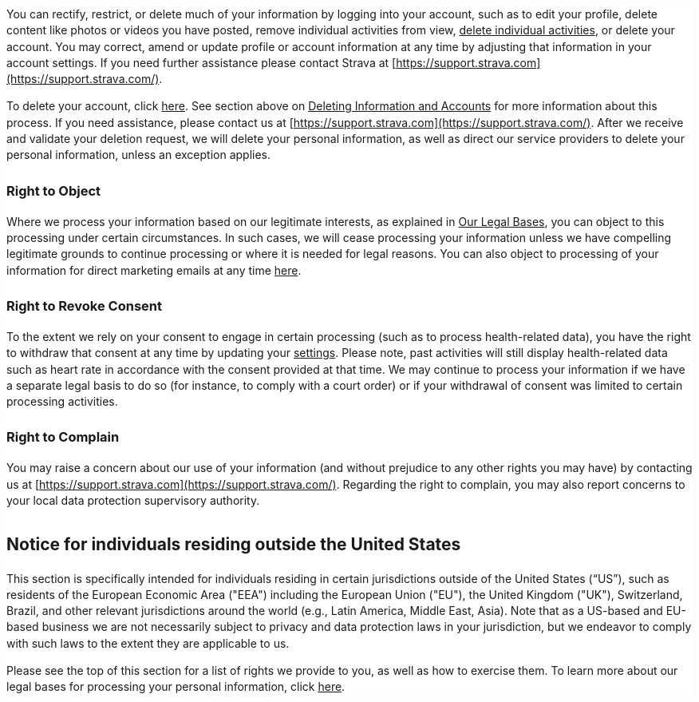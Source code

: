 You can rectify, restrict, or delete much of your information by logging into your account, such as to edit your profile, delete content like photos or videos you have posted, remove individual activities from view, [delete individual activities](https://support.strava.com/hc/en-us/articles/216919547-How-to-Delete-an-Activity), or delete your account. You may correct, amend or update profile or account information at any time by adjusting that information in your account settings. If you need further assistance please contact Strava at [https://support.strava.com](https://support.strava.com/).

To delete your account, click [here](https://www.strava.com/athlete/delete_your_account). See section above on [Deleting Information and Accounts](#deleting_and_downloading) for more information about this process. If you need assistance, please contact us at [https://support.strava.com](https://support.strava.com/). After we receive and validate your deletion request, we will delete your personal information, as well as direct our service providers to delete your personal information, unless an exception applies.

### Right to Object

Where we process your information based on our legitimate interests, as explained in [Our Legal Bases](https://www.strava.com/legal/legal_bases), you can object to this processing under certain circumstances. In such cases, we will cease processing your information unless we have compelling legitimate grounds to continue processing or where it is needed for legal reasons. You can also object to processing of your information for direct marketing emails at any time [here](https://www.strava.com/settings/email).

### Right to Revoke Consent

To the extent we rely on your consent to engage in certain processing (such as to process health-related data), you have the right to withdraw that consent at any time by updating your [settings](https://www.strava.com/settings/consent). Please note, past activities will still display health-related data such as heart rate in accordance with the consent provided at that time. We may continue to process your information if we have a separate legal basis to do so (for instance, to comply with a court order) or if your withdrawal of consent was limited to certain processing activities.

### Right to Complain

You may raise a concern about our use of your information (and without prejudice to any other rights you may have) by contacting us at [https://support.strava.com](https://support.strava.com/). Regarding the right to complain, you may also report concerns to your local data protection supervisory authority.

Notice for individuals residing outside the United States
---------------------------------------------------------

This section is specifically intended for individuals residing in certain jurisdictions outside of the United States (“US”), such as residents of the European Economic Area ("EEA") including the European Union ("EU"), the United Kingdom ("UK"), Switzerland, Brazil, and other relevant jurisdictions around the world (e.g., Latin America, Middle East, Asia). Note that as a US-based and EU-based business we are not necessarily subject to privacy and data protection laws in your jurisdiction, but we endeavor to comply with such laws to the extent they are applicable to us.

Please see the top of this section for a list of rights we provide to you, as well as how to exercise them. To learn more about our legal bases for processing your personal information, click [here](https://www.strava.com/legal/legal_bases).
